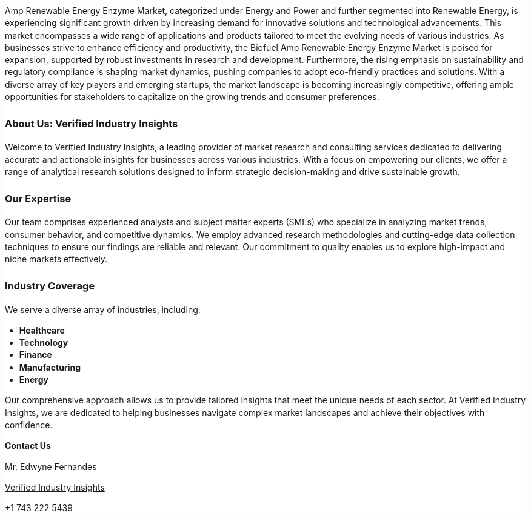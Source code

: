 Amp Renewable Energy Enzyme Market, categorized under Energy and Power and further segmented into Renewable Energy, is experiencing significant growth driven by increasing demand for innovative solutions and technological advancements. This market encompasses a wide range of applications and products tailored to meet the evolving needs of various industries. As businesses strive to enhance efficiency and productivity, the Biofuel Amp Renewable Energy Enzyme Market is poised for expansion, supported by robust investments in research and development. Furthermore, the rising emphasis on sustainability and regulatory compliance is shaping market dynamics, pushing companies to adopt eco-friendly practices and solutions. With a diverse array of key players and emerging startups, the market landscape is becoming increasingly competitive, offering ample opportunities for stakeholders to capitalize on the growing trends and consumer preferences.</p><h3>About Us: Verified Industry Insights</h3><p>Welcome to Verified Industry Insights, a leading provider of market research and consulting services dedicated to delivering accurate and actionable insights for businesses across various industries. With a focus on empowering our clients, we offer a range of analytical research solutions designed to inform strategic decision-making and drive sustainable growth.</p><h3>Our Expertise</h3><p>Our team comprises experienced analysts and subject matter experts (SMEs) who specialize in analyzing market trends, consumer behavior, and competitive dynamics. We employ advanced research methodologies and cutting-edge data collection techniques to ensure our findings are reliable and relevant. Our commitment to quality enables us to explore high-impact and niche markets effectively.</p><h3>Industry Coverage</h3><p>We serve a diverse array of industries, including:</p><ul><li><strong>Healthcare</strong></li><li><strong>Technology</strong></li><li><strong>Finance</strong></li><li><strong>Manufacturing</strong></li><li><strong>Energy</strong></li></ul><p>Our comprehensive approach allows us to provide tailored insights that meet the unique needs of each sector. At Verified Industry Insights, we are dedicated to helping businesses navigate complex market landscapes and achieve their objectives with confidence.</p><p><strong>Contact Us</strong></p><p>Mr. Edwyne Fernandes</p><p><a href="https://www.verifiedindustryinsights.com/">Verified Industry Insights</a></p><p>+1 743 222 5439</p>
